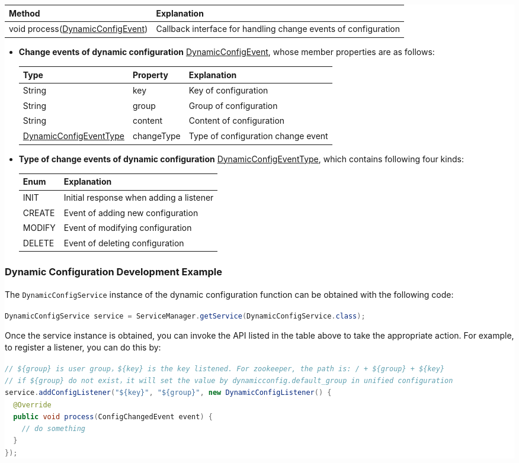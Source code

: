   | Method                                                       | Explanation                                                  |
  | :----------------------------------------------------------- | :----------------------------------------------------------- |
  | void process([DynamicConfigEvent](https://github.com/huaweicloud/Sermant/blob/develop/sermant-agentcore/sermant-agentcore-core/src/main/java/com/huaweicloud/sermant/core/service/dynamicconfig/common/DynamicConfigEvent.java)) | Callback interface for handling change events of configuration |

- **Change events of dynamic configuration** [DynamicConfigEvent](https://github.com/huaweicloud/Sermant/blob/develop/sermant-agentcore/sermant-agentcore-core/src/main/java/com/huaweicloud/sermant/core/service/dynamicconfig/common/DynamicConfigEvent.java), whose member properties are as follows:

  | Type                                                         | Property   | Explanation                        |
  | :----------------------------------------------------------- | :--------- | :--------------------------------- |
  | String                                                       | key        | Key of configuration               |
  | String                                                       | group      | Group of configuration             |
  | String                                                       | content    | Content of configuration           |
  | [DynamicConfigEventType](https://github.com/huaweicloud/Sermant/blob/develop/sermant-agentcore/sermant-agentcore-core/src/main/java/com/huaweicloud/sermant/core/service/dynamicconfig/common/DynamicConfigEventType.java) | changeType | Type of configuration change event |

- **Type of change events of dynamic configuration** [DynamicConfigEventType](https://github.com/huaweicloud/Sermant/blob/develop/sermant-agentcore/sermant-agentcore-core/src/main/java/com/huaweicloud/sermant/core/service/dynamicconfig/common/DynamicConfigEventType.java), which contains following four kinds:

  | Enum   | Explanation                             |
  | :----- | :-------------------------------------- |
  | INIT   | Initial response when adding a listener |
  | CREATE | Event of adding new configuration       |
  | MODIFY | Event of modifying configuration        |
  | DELETE | Event of deleting configuration         |

### Dynamic Configuration Development Example

The `DynamicConfigService` instance of the dynamic configuration function can be obtained with the following code:

```java
DynamicConfigService service = ServiceManager.getService(DynamicConfigService.class);
```

Once the service instance is obtained, you can invoke the API listed in the table above to take the appropriate action. For example, to register a listener, you can do this by:

```java
// ${group} is user group，${key} is the key listened. For zookeeper, the path is: / + ${group} + ${key}
// if ${group} do not exist，it will set the value by dynamicconfig.default_group in unified configuration
service.addConfigListener("${key}", "${group}", new DynamicConfigListener() {
  @Override
  public void process(ConfigChangedEvent event) {
    // do something
  }
});
```
